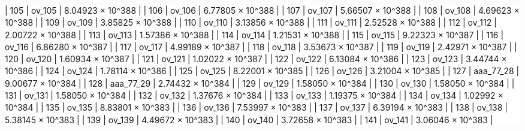 | 105 | ov_105 | 8.04923 × 10^388 |
| 106 | ov_106 | 6.77805 × 10^388 |
| 107 | ov_107 | 5.66507 × 10^388 |
| 108 | ov_108 | 4.69623 × 10^388 |
| 109 | ov_109 | 3.85825 × 10^388 |
| 110 | ov_110 | 3.13856 × 10^388 |
| 111 | ov_111 | 2.52528 × 10^388 |
| 112 | ov_112 | 2.00722 × 10^388 |
| 113 | ov_113 | 1.57386 × 10^388 |
| 114 | ov_114 | 1.21531 × 10^388 |
| 115 | ov_115 | 9.22323 × 10^387 |
| 116 | ov_116 | 6.86280 × 10^387 |
| 117 | ov_117 | 4.99189 × 10^387 |
| 118 | ov_118 | 3.53673 × 10^387 |
| 119 | ov_119 | 2.42971 × 10^387 |
| 120 | ov_120 | 1.60934 × 10^387 |
| 121 | ov_121 | 1.02022 × 10^387 |
| 122 | ov_122 | 6.13084 × 10^386 |
| 123 | ov_123 | 3.44744 × 10^386 |
| 124 | ov_124 | 1.78114 × 10^386 |
| 125 | ov_125 | 8.22001 × 10^385 |
| 126 | ov_126 | 3.21004 × 10^385 |
| 127 | aaa_77_28 | 9.00677 × 10^384 |
| 128 | aaa_77_29 | 2.74432 × 10^384 |
| 129 | ov_129 | 1.58050 × 10^384 |
| 130 | ov_130 | 1.58050 × 10^384 |
| 131 | ov_131 | 1.58050 × 10^384 |
| 132 | ov_132 | 1.37676 × 10^384 |
| 133 | ov_133 | 1.19375 × 10^384 |
| 134 | ov_134 | 1.02992 × 10^384 |
| 135 | ov_135 | 8.83801 × 10^383 |
| 136 | ov_136 | 7.53997 × 10^383 |
| 137 | ov_137 | 6.39194 × 10^383 |
| 138 | ov_138 | 5.38145 × 10^383 |
| 139 | ov_139 | 4.49672 × 10^383 |
| 140 | ov_140 | 3.72658 × 10^383 |
| 141 | ov_141 | 3.06046 × 10^383 |